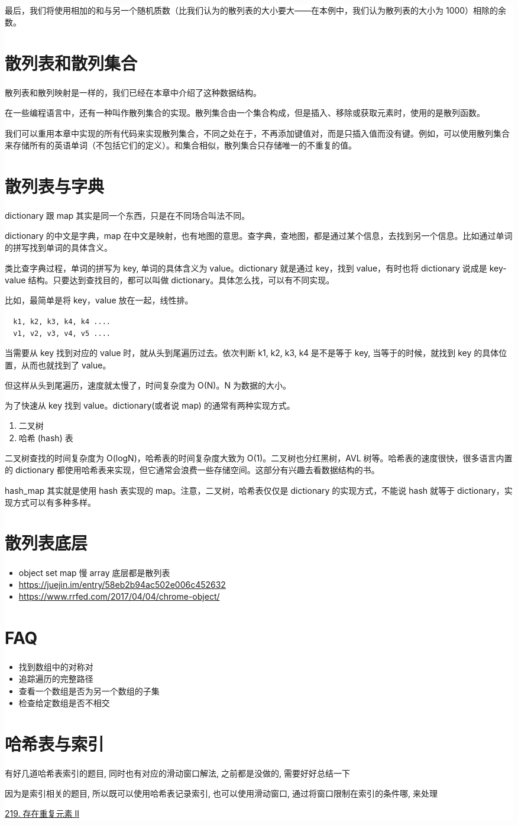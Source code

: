 最后，我们将使用相加的和与另一个随机质数（比我们认为的散列表的大小要大——在本例中，我们认为散列表的大小为 1000）相除的余数。

# 散列表和散列集合

散列表和散列映射是一样的，我们已经在本章中介绍了这种数据结构。

在一些编程语言中，还有一种叫作散列集合的实现。散列集合由一个集合构成，但是插入、移除或获取元素时，使用的是散列函数。

我们可以重用本章中实现的所有代码来实现散列集合，不同之处在于，不再添加键值对，而是只插入值而没有键。例如，可以使用散列集合来存储所有的英语单词（不包括它们的定义）。和集合相似，散列集合只存储唯一的不重复的值。

# 散列表与字典

dictionary 跟 map 其实是同一个东西，只是在不同场合叫法不同。

dictionary 的中文是字典，map 在中文是映射，也有地图的意思。查字典，查地图，都是通过某个信息，去找到另一个信息。比如通过单词的拼写找到单词的具体含义。

类比查字典过程，单词的拼写为 key, 单词的具体含义为 value。dictionary 就是通过 key，找到 value，有时也将 dictionary 说成是 key-value 结构。只要达到查找目的，都可以叫做 dictionary。具体怎么找，可以有不同实现。

比如，最简单是将 key，value 放在一起，线性排。

```text
  k1, k2, k3, k4, k4 ....
  v1, v2, v3, v4, v5 ....
```

当需要从 key 找到对应的 value 时，就从头到尾遍历过去。依次判断 k1, k2, k3, k4 是不是等于 key, 当等于的时候，就找到 key 的具体位置，从而也就找到了 value。

但这样从头到尾遍历，速度就太慢了，时间复杂度为 O(N)。N 为数据的大小。

为了快速从 key 找到 value。dictionary(或者说 map) 的通常有两种实现方式。

  1. 二叉树
  2. 哈希 (hash) 表

二叉树查找的时间复杂度为 O(logN)，哈希表的时间复杂度大致为 O(1)。二叉树也分红黑树，AVL 树等。哈希表的速度很快，很多语言内置的 dictionary 都使用哈希表来实现，但它通常会浪费一些存储空间。这部分有兴趣去看数据结构的书。

hash_map 其实就是使用 hash 表实现的 map。注意，二叉树，哈希表仅仅是 dictionary 的实现方式，不能说 hash 就等于 dictionary，实现方式可以有多种多样。

# 散列表底层

+ object set map 慢 array 底层都是散列表
+ <https://juejin.im/entry/58eb2b94ac502e006c452632>
+ <https://www.rrfed.com/2017/04/04/chrome-object/>

# FAQ

- 找到数组中的对称对
- 追踪遍历的完整路径
- 查看一个数组是否为另一个数组的子集
- 检查给定数组是否不相交


# 哈希表与索引

有好几道哈希表索引的题目, 同时也有对应的滑动窗口解法, 之前都是没做的, 需要好好总结一下

因为是索引相关的题目, 所以既可以使用哈希表记录索引, 也可以使用滑动窗口, 通过将窗口限制在索引的条件哪, 来处理

[219. 存在重复元素 II](../leetcode/219.%20存在重复元素%20II.md)
